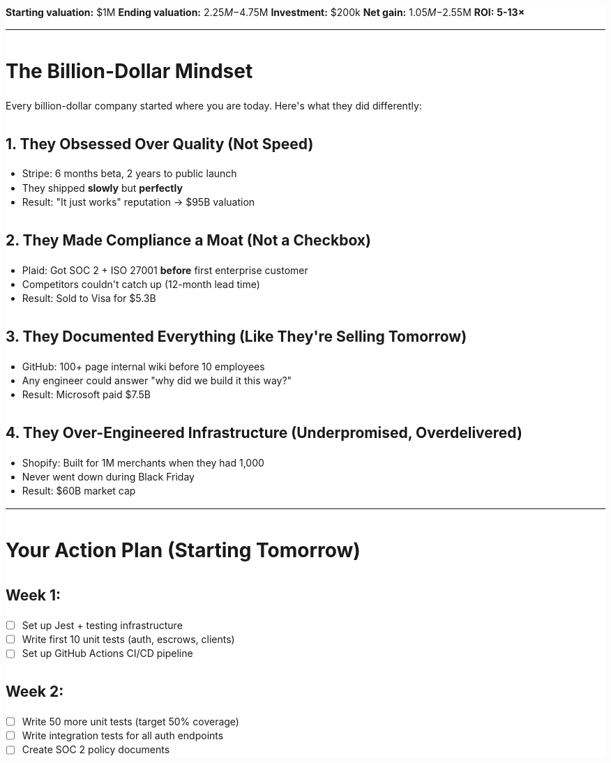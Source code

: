 **Starting valuation:** $1M
**Ending valuation:** $2.25M-$4.75M
**Investment:** $200k
**Net gain:** $1.05M-$2.55M
**ROI:** **5-13×**

---

# The Billion-Dollar Mindset

Every billion-dollar company started where you are today. Here's what they did differently:

## 1. They Obsessed Over Quality (Not Speed)
- Stripe: 6 months beta, 2 years to public launch
- They shipped **slowly** but **perfectly**
- Result: "It just works" reputation → $95B valuation

## 2. They Made Compliance a Moat (Not a Checkbox)
- Plaid: Got SOC 2 + ISO 27001 **before** first enterprise customer
- Competitors couldn't catch up (12-month lead time)
- Result: Sold to Visa for $5.3B

## 3. They Documented Everything (Like They're Selling Tomorrow)
- GitHub: 100+ page internal wiki before 10 employees
- Any engineer could answer "why did we build it this way?"
- Result: Microsoft paid $7.5B

## 4. They Over-Engineered Infrastructure (Underpromised, Overdelivered)
- Shopify: Built for 1M merchants when they had 1,000
- Never went down during Black Friday
- Result: $60B market cap

---

# Your Action Plan (Starting Tomorrow)

## Week 1:
- [ ] Set up Jest + testing infrastructure
- [ ] Write first 10 unit tests (auth, escrows, clients)
- [ ] Set up GitHub Actions CI/CD pipeline

## Week 2:
- [ ] Write 50 more unit tests (target 50% coverage)
- [ ] Write integration tests for all auth endpoints
- [ ] Create SOC 2 policy documents
